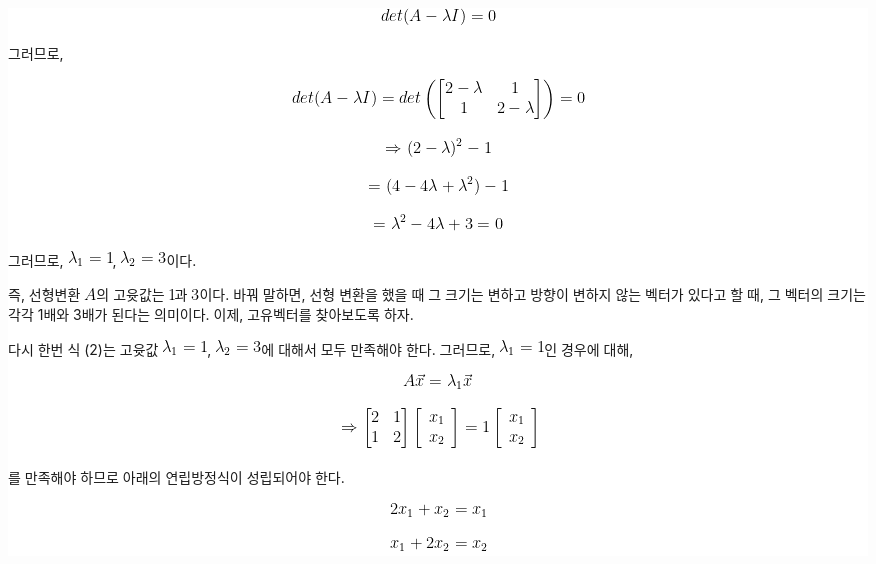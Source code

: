 <p align = "center"> <img src = "https://raw.githubusercontent.com/angeloyeo/angeloyeo.github.io/master/equations/2019-07-17-eigen_vector/eq33.png"> </p>

그러므로,

<p align = "center"> <img src = "https://raw.githubusercontent.com/angeloyeo/angeloyeo.github.io/master/equations/2019-07-17-eigen_vector/eq34.png"> </p>

<p align = "center"> <img src = "https://raw.githubusercontent.com/angeloyeo/angeloyeo.github.io/master/equations/2019-07-17-eigen_vector/eq35.png"> </p>

<p align = "center"> <img src = "https://raw.githubusercontent.com/angeloyeo/angeloyeo.github.io/master/equations/2019-07-17-eigen_vector/eq36.png"> </p>

<p align = "center"> <img src = "https://raw.githubusercontent.com/angeloyeo/angeloyeo.github.io/master/equations/2019-07-17-eigen_vector/eq37.png"> </p>

그러므로, <img src = "https://raw.githubusercontent.com/angeloyeo/angeloyeo.github.io/master/equations/2019-07-17-eigen_vector/eq38.png">, <img src = "https://raw.githubusercontent.com/angeloyeo/angeloyeo.github.io/master/equations/2019-07-17-eigen_vector/eq39.png">이다.

즉, 선형변환 <img src = "https://raw.githubusercontent.com/angeloyeo/angeloyeo.github.io/master/equations/2019-07-17-eigen_vector/eq40.png">의 고윳값는 <img src = "https://raw.githubusercontent.com/angeloyeo/angeloyeo.github.io/master/equations/2019-07-17-eigen_vector/eq41.png">과 <img src = "https://raw.githubusercontent.com/angeloyeo/angeloyeo.github.io/master/equations/2019-07-17-eigen_vector/eq42.png">이다. 바꿔 말하면, 선형 변환을 했을 때 그 크기는 변하고 방향이 변하지 않는 벡터가 있다고 할 때, 그 벡터의 크기는 각각 1배와 3배가 된다는 의미이다. 이제, 고유벡터를 찾아보도록 하자.

 다시 한번 식 (2)는 고윳값 <img src = "https://raw.githubusercontent.com/angeloyeo/angeloyeo.github.io/master/equations/2019-07-17-eigen_vector/eq43.png">, <img src = "https://raw.githubusercontent.com/angeloyeo/angeloyeo.github.io/master/equations/2019-07-17-eigen_vector/eq44.png">에 대해서 모두 만족해야 한다. 그러므로, <img src = "https://raw.githubusercontent.com/angeloyeo/angeloyeo.github.io/master/equations/2019-07-17-eigen_vector/eq45.png">인 경우에 대해,


<p align = "center"> <img src = "https://raw.githubusercontent.com/angeloyeo/angeloyeo.github.io/master/equations/2019-07-17-eigen_vector/eq46.png"> </p>

<p align = "center"> <img src = "https://raw.githubusercontent.com/angeloyeo/angeloyeo.github.io/master/equations/2019-07-17-eigen_vector/eq47.png"> </p>


를 만족해야 하므로 아래의 연립방정식이 성립되어야 한다.

<p align = "center"> <img src = "https://raw.githubusercontent.com/angeloyeo/angeloyeo.github.io/master/equations/2019-07-17-eigen_vector/eq48.png"> </p>

<p align = "center"> <img src = "https://raw.githubusercontent.com/angeloyeo/angeloyeo.github.io/master/equations/2019-07-17-eigen_vector/eq49.png"> </p>
